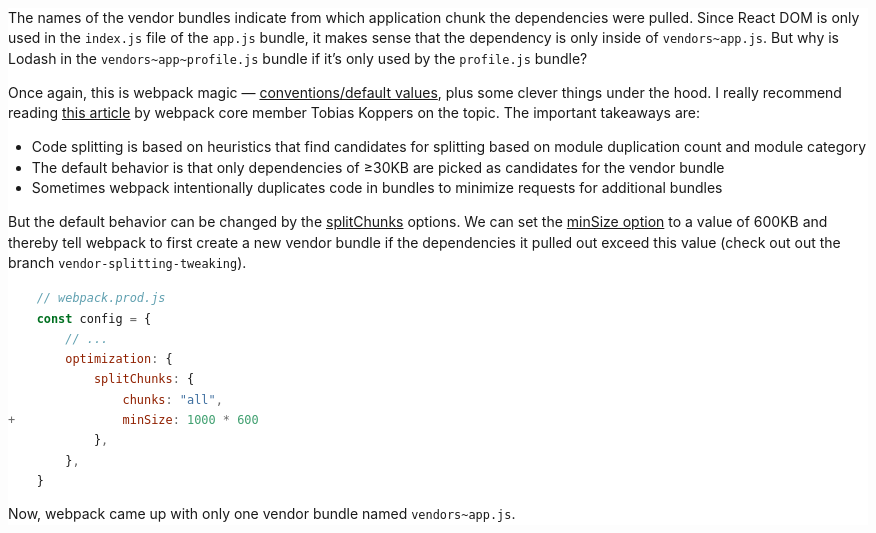 
The names of the vendor bundles indicate from which application chunk the dependencies were pulled. Since React DOM is only used in the `index.js` file of the `app.js`  bundle, it makes sense that the dependency is only inside of `vendors~app.js`. But why is Lodash in the `vendors~app~profile.js` bundle if it’s only used by the `profile.js` bundle?

Once again, this is webpack magic — [conventions/default values](https://webpack.js.org/plugins/split-chunks-plugin/#optimizationsplitchunks), plus some clever things under the hood. I really recommend reading [this article](https://medium.com/webpack/webpack-4-code-splitting-chunk-graph-and-the-splitchunks-optimization-be739a861366) by webpack core member Tobias Koppers on the topic. The important takeaways are:


- Code splitting is based on heuristics that find candidates for splitting based on module duplication count and module category
- The default behavior is that only dependencies of ≥30KB are picked as candidates for the vendor bundle
- Sometimes webpack intentionally duplicates code in bundles to minimize requests for additional bundles

But the default behavior can be changed by the [splitChunks](https://webpack.js.org/plugins/split-chunks-plugin/#optimizationsplitchunks) options. We can set the [minSize option](https://webpack.js.org/plugins/split-chunks-plugin/#splitchunksminsize) to a value of 600KB and thereby tell webpack to first create a new vendor bundle if the dependencies it pulled out exceed this value (check out out the branch `vendor-splitting-tweaking`).

```JavaScript
    // webpack.prod.js
    const config = {
        // ...
        optimization: {
            splitChunks: {
                chunks: "all",
+               minSize: 1000 * 600
            },
        },
    }
```

Now, webpack came up with only one vendor bundle named `vendors~app.js`.

